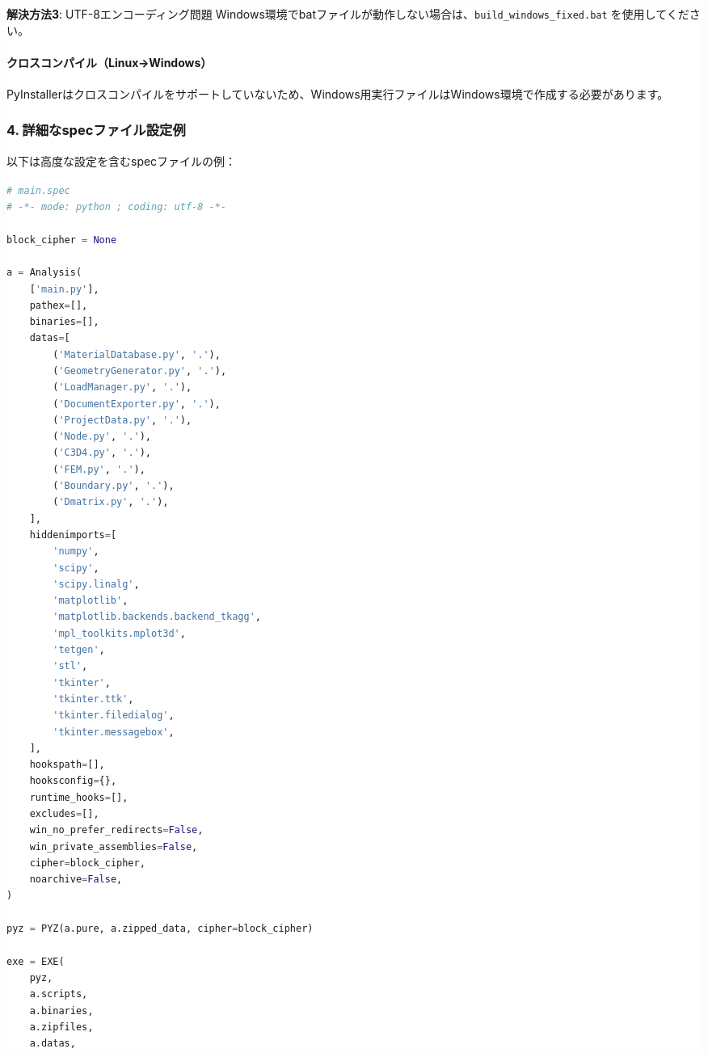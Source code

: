 **解決方法3**: UTF-8エンコーディング問題
Windows環境でbatファイルが動作しない場合は、`build_windows_fixed.bat` を使用してください。

#### クロスコンパイル（Linux→Windows）
PyInstallerはクロスコンパイルをサポートしていないため、Windows用実行ファイルはWindows環境で作成する必要があります。

### 4. 詳細なspecファイル設定例

以下は高度な設定を含むspecファイルの例：

```python
# main.spec
# -*- mode: python ; coding: utf-8 -*-

block_cipher = None

a = Analysis(
    ['main.py'],
    pathex=[],
    binaries=[],
    datas=[
        ('MaterialDatabase.py', '.'),
        ('GeometryGenerator.py', '.'),
        ('LoadManager.py', '.'),
        ('DocumentExporter.py', '.'),
        ('ProjectData.py', '.'),
        ('Node.py', '.'),
        ('C3D4.py', '.'),
        ('FEM.py', '.'),
        ('Boundary.py', '.'),
        ('Dmatrix.py', '.'),
    ],
    hiddenimports=[
        'numpy',
        'scipy',
        'scipy.linalg',
        'matplotlib',
        'matplotlib.backends.backend_tkagg',
        'mpl_toolkits.mplot3d',
        'tetgen',
        'stl',
        'tkinter',
        'tkinter.ttk',
        'tkinter.filedialog',
        'tkinter.messagebox',
    ],
    hookspath=[],
    hooksconfig={},
    runtime_hooks=[],
    excludes=[],
    win_no_prefer_redirects=False,
    win_private_assemblies=False,
    cipher=block_cipher,
    noarchive=False,
)

pyz = PYZ(a.pure, a.zipped_data, cipher=block_cipher)

exe = EXE(
    pyz,
    a.scripts,
    a.binaries,
    a.zipfiles,
    a.datas,
```